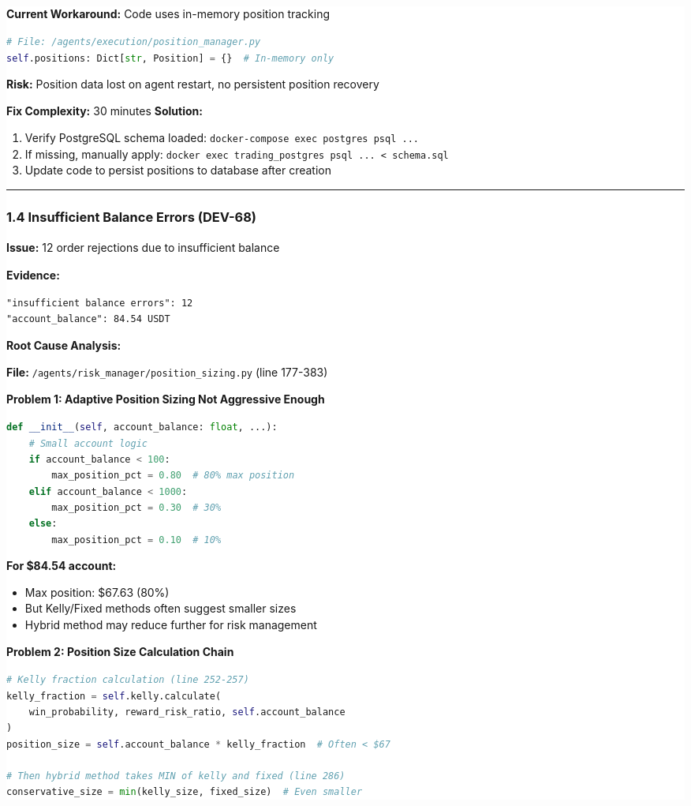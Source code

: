 **Current Workaround:** Code uses in-memory position tracking
```python
# File: /agents/execution/position_manager.py
self.positions: Dict[str, Position] = {}  # In-memory only
```

**Risk:** Position data lost on agent restart, no persistent position recovery

**Fix Complexity:** 30 minutes
**Solution:**
1. Verify PostgreSQL schema loaded: `docker-compose exec postgres psql ...`
2. If missing, manually apply: `docker exec trading_postgres psql ... < schema.sql`
3. Update code to persist positions to database after creation

---

### 1.4 Insufficient Balance Errors (DEV-68)

**Issue:** 12 order rejections due to insufficient balance

**Evidence:**
```
"insufficient balance errors": 12
"account_balance": 84.54 USDT
```

**Root Cause Analysis:**

**File:** `/agents/risk_manager/position_sizing.py` (line 177-383)

**Problem 1: Adaptive Position Sizing Not Aggressive Enough**
```python
def __init__(self, account_balance: float, ...):
    # Small account logic
    if account_balance < 100:
        max_position_pct = 0.80  # 80% max position
    elif account_balance < 1000:
        max_position_pct = 0.30  # 30%
    else:
        max_position_pct = 0.10  # 10%
```

**For $84.54 account:**
- Max position: $67.63 (80%)
- But Kelly/Fixed methods often suggest smaller sizes
- Hybrid method may reduce further for risk management

**Problem 2: Position Size Calculation Chain**
```python
# Kelly fraction calculation (line 252-257)
kelly_fraction = self.kelly.calculate(
    win_probability, reward_risk_ratio, self.account_balance
)
position_size = self.account_balance * kelly_fraction  # Often < $67

# Then hybrid method takes MIN of kelly and fixed (line 286)
conservative_size = min(kelly_size, fixed_size)  # Even smaller
```
